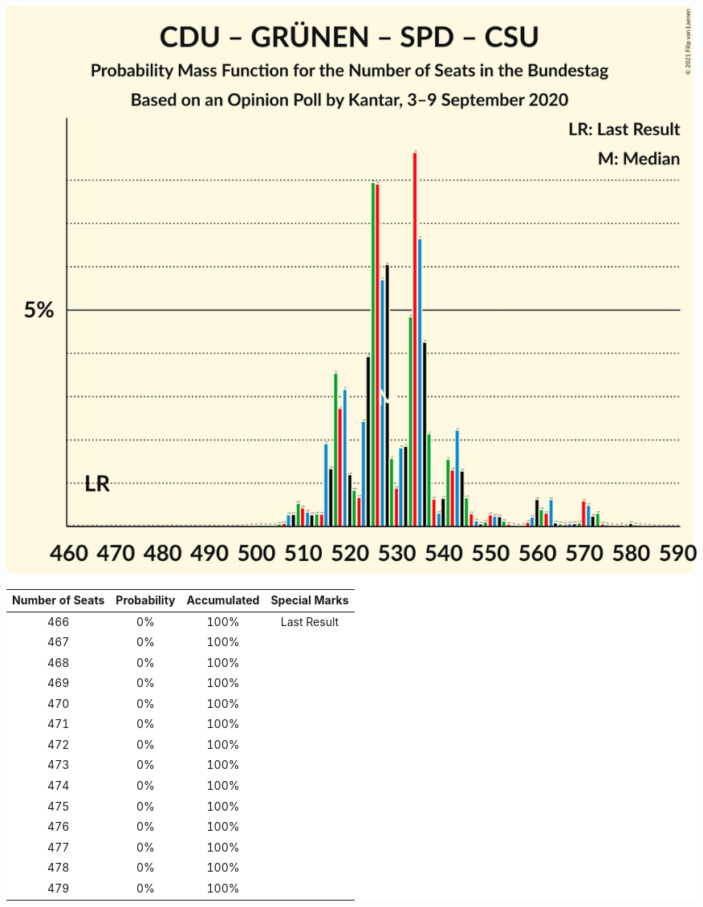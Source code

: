 ![Graph with seats probability mass function not yet produced](2020-09-09-Kantar-coalitions-seats-pmf-cdu–grünen–spd–csu.png "Seats Probability Mass Function")

| Number of Seats | Probability | Accumulated | Special Marks |
|:---------------:|:-----------:|:-----------:|:-------------:|
| 466 | 0% | 100% | Last Result |
| 467 | 0% | 100% |  |
| 468 | 0% | 100% |  |
| 469 | 0% | 100% |  |
| 470 | 0% | 100% |  |
| 471 | 0% | 100% |  |
| 472 | 0% | 100% |  |
| 473 | 0% | 100% |  |
| 474 | 0% | 100% |  |
| 475 | 0% | 100% |  |
| 476 | 0% | 100% |  |
| 477 | 0% | 100% |  |
| 478 | 0% | 100% |  |
| 479 | 0% | 100% |  |